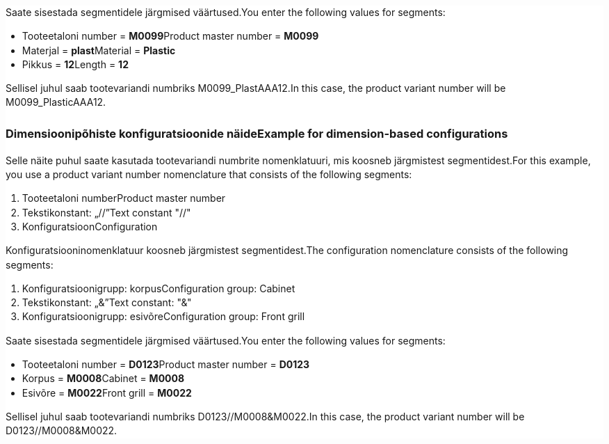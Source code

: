 <span data-ttu-id="e6fa8-204">Saate sisestada segmentidele järgmised väärtused.</span><span class="sxs-lookup"><span data-stu-id="e6fa8-204">You enter the following values for segments:</span></span>

-   <span data-ttu-id="e6fa8-205">Tooteetaloni number = **M0099**</span><span class="sxs-lookup"><span data-stu-id="e6fa8-205">Product master number = **M0099**</span></span>
-   <span data-ttu-id="e6fa8-206">Materjal = **plast**</span><span class="sxs-lookup"><span data-stu-id="e6fa8-206">Material = **Plastic**</span></span>
-   <span data-ttu-id="e6fa8-207">Pikkus = **12**</span><span class="sxs-lookup"><span data-stu-id="e6fa8-207">Length = **12**</span></span>

<span data-ttu-id="e6fa8-208">Sellisel juhul saab tootevariandi numbriks M0099\_PlastAAA12.</span><span class="sxs-lookup"><span data-stu-id="e6fa8-208">In this case, the product variant number will be M0099\_PlasticAAA12.</span></span>

### <a name="example-for-dimension-based-configurations"></a><span data-ttu-id="e6fa8-209">Dimensioonipõhiste konfiguratsioonide näide</span><span class="sxs-lookup"><span data-stu-id="e6fa8-209">Example for dimension-based configurations</span></span>

<span data-ttu-id="e6fa8-210">Selle näite puhul saate kasutada tootevariandi numbrite nomenklatuuri, mis koosneb järgmistest segmentidest.</span><span class="sxs-lookup"><span data-stu-id="e6fa8-210">For this example, you use a product variant number nomenclature that consists of the following segments:</span></span>

1.  <span data-ttu-id="e6fa8-211">Tooteetaloni number</span><span class="sxs-lookup"><span data-stu-id="e6fa8-211">Product master number</span></span>
2.  <span data-ttu-id="e6fa8-212">Tekstikonstant: „//”</span><span class="sxs-lookup"><span data-stu-id="e6fa8-212">Text constant "//"</span></span>
3.  <span data-ttu-id="e6fa8-213">Konfiguratsioon</span><span class="sxs-lookup"><span data-stu-id="e6fa8-213">Configuration</span></span>

<span data-ttu-id="e6fa8-214">Konfiguratsiooninomenklatuur koosneb järgmistest segmentidest.</span><span class="sxs-lookup"><span data-stu-id="e6fa8-214">The configuration nomenclature consists of the following segments:</span></span>

1.  <span data-ttu-id="e6fa8-215">Konfiguratsioonigrupp: korpus</span><span class="sxs-lookup"><span data-stu-id="e6fa8-215">Configuration group: Cabinet</span></span>
2.  <span data-ttu-id="e6fa8-216">Tekstikonstant: „&”</span><span class="sxs-lookup"><span data-stu-id="e6fa8-216">Text constant: "&"</span></span>
3.  <span data-ttu-id="e6fa8-217">Konfiguratsioonigrupp: esivõre</span><span class="sxs-lookup"><span data-stu-id="e6fa8-217">Configuration group: Front grill</span></span>

<span data-ttu-id="e6fa8-218">Saate sisestada segmentidele järgmised väärtused.</span><span class="sxs-lookup"><span data-stu-id="e6fa8-218">You enter the following values for segments:</span></span>

-   <span data-ttu-id="e6fa8-219">Tooteetaloni number = **D0123**</span><span class="sxs-lookup"><span data-stu-id="e6fa8-219">Product master number = **D0123**</span></span>
-   <span data-ttu-id="e6fa8-220">Korpus = **M0008**</span><span class="sxs-lookup"><span data-stu-id="e6fa8-220">Cabinet = **M0008**</span></span>
-   <span data-ttu-id="e6fa8-221">Esivõre = **M0022**</span><span class="sxs-lookup"><span data-stu-id="e6fa8-221">Front grill = **M0022**</span></span>

<span data-ttu-id="e6fa8-222">Sellisel juhul saab tootevariandi numbriks D0123//M0008&M0022.</span><span class="sxs-lookup"><span data-stu-id="e6fa8-222">In this case, the product variant number will be D0123//M0008&M0022.</span></span>
